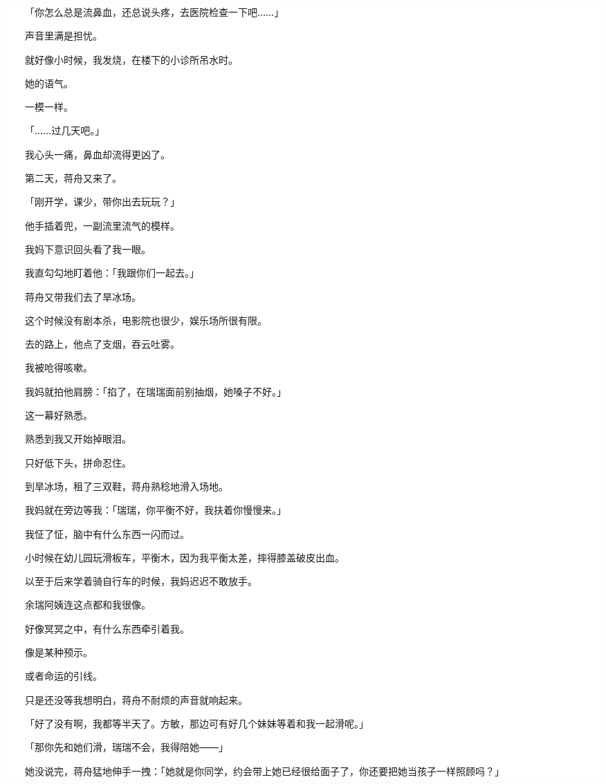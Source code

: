 &emsp;&emsp;「你怎么总是流鼻血，还总说头疼，去医院检查一下吧……」  
  
&emsp;&emsp;声音里满是担忧。  
  
&emsp;&emsp;就好像小时候，我发烧，在楼下的小诊所吊水时。  
  
&emsp;&emsp;她的语气。  
  
&emsp;&emsp;一模一样。  
  
&emsp;&emsp;「……过几天吧。」  
  
&emsp;&emsp;我心头一痛，鼻血却流得更凶了。  
  
&emsp;&emsp;第二天，蒋舟又来了。  
  
&emsp;&emsp;「刚开学，课少，带你出去玩玩？」  
  
&emsp;&emsp;他手插着兜，一副流里流气的模样。  
  
&emsp;&emsp;我妈下意识回头看了我一眼。  
  
&emsp;&emsp;我直勾勾地盯着他：「我跟你们一起去。」  
  
&emsp;&emsp;蒋舟又带我们去了旱冰场。  
  
&emsp;&emsp;这个时候没有剧本杀，电影院也很少，娱乐场所很有限。  
  
&emsp;&emsp;去的路上，他点了支烟，吞云吐雾。  
  
&emsp;&emsp;我被呛得咳嗽。  
  
&emsp;&emsp;我妈就拍他肩膀：「掐了，在瑞瑞面前别抽烟，她嗓子不好。」  
  
&emsp;&emsp;这一幕好熟悉。  
  
&emsp;&emsp;熟悉到我又开始掉眼泪。  
  
&emsp;&emsp;只好低下头，拼命忍住。  
  
&emsp;&emsp;到旱冰场，租了三双鞋，蒋舟熟稔地滑入场地。  
  
&emsp;&emsp;我妈就在旁边等我：「瑞瑞，你平衡不好，我扶着你慢慢来。」  
  
&emsp;&emsp;我怔了怔，脑中有什么东西一闪而过。  
  
&emsp;&emsp;小时候在幼儿园玩滑板车，平衡木，因为我平衡太差，摔得膝盖破皮出血。  
  
&emsp;&emsp;以至于后来学着骑自行车的时候，我妈迟迟不敢放手。  
  
&emsp;&emsp;余瑞阿姨连这点都和我很像。  
  
&emsp;&emsp;好像冥冥之中，有什么东西牵引着我。  
  
&emsp;&emsp;像是某种预示。  
  
&emsp;&emsp;或者命运的引线。  
  
&emsp;&emsp;只是还没等我想明白，蒋舟不耐烦的声音就响起来。  
  
&emsp;&emsp;「好了没有啊，我都等半天了。方敏，那边可有好几个妹妹等着和我一起滑呢。」  
  
&emsp;&emsp;「那你先和她们滑，瑞瑞不会，我得陪她——」  
  
&emsp;&emsp;她没说完，蒋舟猛地伸手一拽：「她就是你同学，约会带上她已经很给面子了，你还要把她当孩子一样照顾吗？」  
  